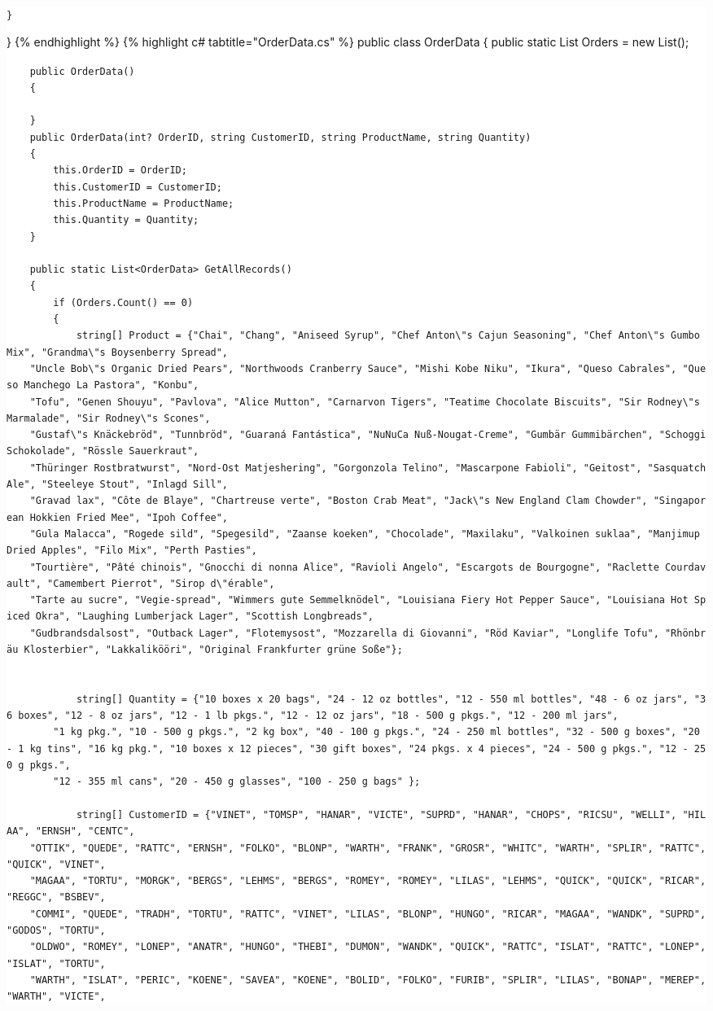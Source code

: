    }
}
{% endhighlight %}
{% highlight c# tabtitle="OrderData.cs" %}
public class OrderData
    {
        public static List<OrderData> Orders = new List<OrderData>();

        public OrderData()
        {

        }
        public OrderData(int? OrderID, string CustomerID, string ProductName, string Quantity)
        {
            this.OrderID = OrderID;
            this.CustomerID = CustomerID;
            this.ProductName = ProductName;
            this.Quantity = Quantity;
        }

        public static List<OrderData> GetAllRecords()
        {
            if (Orders.Count() == 0)
            {
                string[] Product = {"Chai", "Chang", "Aniseed Syrup", "Chef Anton\"s Cajun Seasoning", "Chef Anton\"s Gumbo Mix", "Grandma\"s Boysenberry Spread",
        "Uncle Bob\"s Organic Dried Pears", "Northwoods Cranberry Sauce", "Mishi Kobe Niku", "Ikura", "Queso Cabrales", "Queso Manchego La Pastora", "Konbu",
        "Tofu", "Genen Shouyu", "Pavlova", "Alice Mutton", "Carnarvon Tigers", "Teatime Chocolate Biscuits", "Sir Rodney\"s Marmalade", "Sir Rodney\"s Scones",
        "Gustaf\"s Knäckebröd", "Tunnbröd", "Guaraná Fantástica", "NuNuCa Nuß-Nougat-Creme", "Gumbär Gummibärchen", "Schoggi Schokolade", "Rössle Sauerkraut",
        "Thüringer Rostbratwurst", "Nord-Ost Matjeshering", "Gorgonzola Telino", "Mascarpone Fabioli", "Geitost", "Sasquatch Ale", "Steeleye Stout", "Inlagd Sill",
        "Gravad lax", "Côte de Blaye", "Chartreuse verte", "Boston Crab Meat", "Jack\"s New England Clam Chowder", "Singaporean Hokkien Fried Mee", "Ipoh Coffee",
        "Gula Malacca", "Rogede sild", "Spegesild", "Zaanse koeken", "Chocolade", "Maxilaku", "Valkoinen suklaa", "Manjimup Dried Apples", "Filo Mix", "Perth Pasties",
        "Tourtière", "Pâté chinois", "Gnocchi di nonna Alice", "Ravioli Angelo", "Escargots de Bourgogne", "Raclette Courdavault", "Camembert Pierrot", "Sirop d\"érable",
        "Tarte au sucre", "Vegie-spread", "Wimmers gute Semmelknödel", "Louisiana Fiery Hot Pepper Sauce", "Louisiana Hot Spiced Okra", "Laughing Lumberjack Lager", "Scottish Longbreads",
        "Gudbrandsdalsost", "Outback Lager", "Flotemysost", "Mozzarella di Giovanni", "Röd Kaviar", "Longlife Tofu", "Rhönbräu Klosterbier", "Lakkalikööri", "Original Frankfurter grüne Soße"};


                string[] Quantity = {"10 boxes x 20 bags", "24 - 12 oz bottles", "12 - 550 ml bottles", "48 - 6 oz jars", "36 boxes", "12 - 8 oz jars", "12 - 1 lb pkgs.", "12 - 12 oz jars", "18 - 500 g pkgs.", "12 - 200 ml jars",
            "1 kg pkg.", "10 - 500 g pkgs.", "2 kg box", "40 - 100 g pkgs.", "24 - 250 ml bottles", "32 - 500 g boxes", "20 - 1 kg tins", "16 kg pkg.", "10 boxes x 12 pieces", "30 gift boxes", "24 pkgs. x 4 pieces", "24 - 500 g pkgs.", "12 - 250 g pkgs.",
            "12 - 355 ml cans", "20 - 450 g glasses", "100 - 250 g bags" };

                string[] CustomerID = {"VINET", "TOMSP", "HANAR", "VICTE", "SUPRD", "HANAR", "CHOPS", "RICSU", "WELLI", "HILAA", "ERNSH", "CENTC",
        "OTTIK", "QUEDE", "RATTC", "ERNSH", "FOLKO", "BLONP", "WARTH", "FRANK", "GROSR", "WHITC", "WARTH", "SPLIR", "RATTC", "QUICK", "VINET",
        "MAGAA", "TORTU", "MORGK", "BERGS", "LEHMS", "BERGS", "ROMEY", "ROMEY", "LILAS", "LEHMS", "QUICK", "QUICK", "RICAR", "REGGC", "BSBEV",
        "COMMI", "QUEDE", "TRADH", "TORTU", "RATTC", "VINET", "LILAS", "BLONP", "HUNGO", "RICAR", "MAGAA", "WANDK", "SUPRD", "GODOS", "TORTU",
        "OLDWO", "ROMEY", "LONEP", "ANATR", "HUNGO", "THEBI", "DUMON", "WANDK", "QUICK", "RATTC", "ISLAT", "RATTC", "LONEP", "ISLAT", "TORTU",
        "WARTH", "ISLAT", "PERIC", "KOENE", "SAVEA", "KOENE", "BOLID", "FOLKO", "FURIB", "SPLIR", "LILAS", "BONAP", "MEREP", "WARTH", "VICTE",